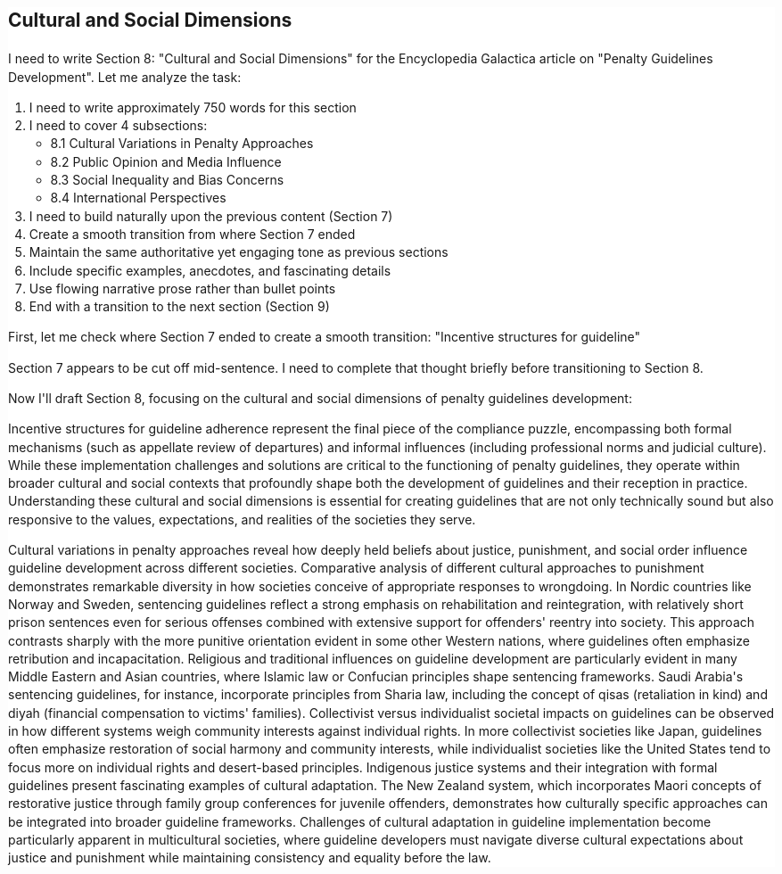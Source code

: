 ## Cultural and Social Dimensions

<think>I need to write Section 8: "Cultural and Social Dimensions" for the Encyclopedia Galactica article on "Penalty Guidelines Development". Let me analyze the task:

1. I need to write approximately 750 words for this section
2. I need to cover 4 subsections:
   - 8.1 Cultural Variations in Penalty Approaches
   - 8.2 Public Opinion and Media Influence
   - 8.3 Social Inequality and Bias Concerns
   - 8.4 International Perspectives
3. I need to build naturally upon the previous content (Section 7)
4. Create a smooth transition from where Section 7 ended
5. Maintain the same authoritative yet engaging tone as previous sections
6. Include specific examples, anecdotes, and fascinating details
7. Use flowing narrative prose rather than bullet points
8. End with a transition to the next section (Section 9)

First, let me check where Section 7 ended to create a smooth transition:
"Incentive structures for guideline"

Section 7 appears to be cut off mid-sentence. I need to complete that thought briefly before transitioning to Section 8.

Now I'll draft Section 8, focusing on the cultural and social dimensions of penalty guidelines development:

Incentive structures for guideline adherence represent the final piece of the compliance puzzle, encompassing both formal mechanisms (such as appellate review of departures) and informal influences (including professional norms and judicial culture). While these implementation challenges and solutions are critical to the functioning of penalty guidelines, they operate within broader cultural and social contexts that profoundly shape both the development of guidelines and their reception in practice. Understanding these cultural and social dimensions is essential for creating guidelines that are not only technically sound but also responsive to the values, expectations, and realities of the societies they serve.

Cultural variations in penalty approaches reveal how deeply held beliefs about justice, punishment, and social order influence guideline development across different societies. Comparative analysis of different cultural approaches to punishment demonstrates remarkable diversity in how societies conceive of appropriate responses to wrongdoing. In Nordic countries like Norway and Sweden, sentencing guidelines reflect a strong emphasis on rehabilitation and reintegration, with relatively short prison sentences even for serious offenses combined with extensive support for offenders' reentry into society. This approach contrasts sharply with the more punitive orientation evident in some other Western nations, where guidelines often emphasize retribution and incapacitation. Religious and traditional influences on guideline development are particularly evident in many Middle Eastern and Asian countries, where Islamic law or Confucian principles shape sentencing frameworks. Saudi Arabia's sentencing guidelines, for instance, incorporate principles from Sharia law, including the concept of qisas (retaliation in kind) and diyah (financial compensation to victims' families). Collectivist versus individualist societal impacts on guidelines can be observed in how different systems weigh community interests against individual rights. In more collectivist societies like Japan, guidelines often emphasize restoration of social harmony and community interests, while individualist societies like the United States tend to focus more on individual rights and desert-based principles. Indigenous justice systems and their integration with formal guidelines present fascinating examples of cultural adaptation. The New Zealand system, which incorporates Maori concepts of restorative justice through family group conferences for juvenile offenders, demonstrates how culturally specific approaches can be integrated into broader guideline frameworks. Challenges of cultural adaptation in guideline implementation become particularly apparent in multicultural societies, where guideline developers must navigate diverse cultural expectations about justice and punishment while maintaining consistency and equality before the law.
